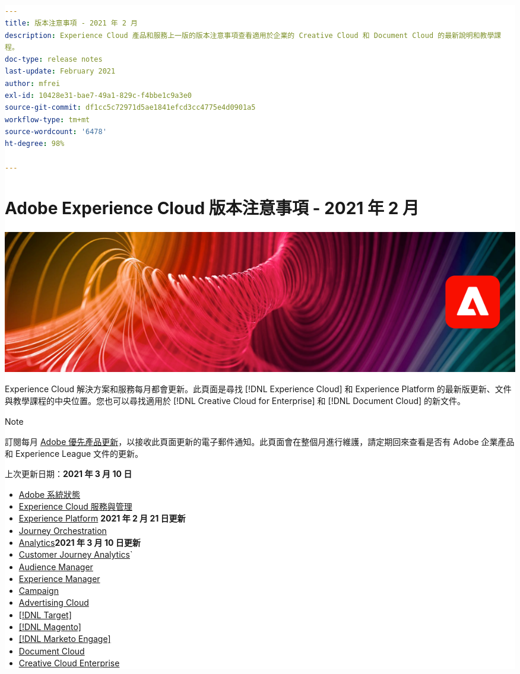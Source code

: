 ```yaml
---
title: 版本注意事項 - 2021 年 2 月
description: Experience Cloud 產品和服務上一版的版本注意事項查看適用於企業的 Creative Cloud 和 Document Cloud 的最新說明和教學課程。
doc-type: release notes
last-update: February 2021
author: mfrei
exl-id: 10428e31-bae7-49a1-829c-f4bbe1c9a3e0
source-git-commit: df1cc5c72971d5ae1841efcd3cc4775e4d0901a5
workflow-type: tm+mt
source-wordcount: '6478'
ht-degree: 98%

---
```


# Adobe Experience Cloud 版本注意事項 - 2021 年 2 月

![橫幅](/assets/experience-cloud-banner-3.png)

Experience Cloud 解決方案和服務每月都會更新。此頁面是尋找 [!DNL Experience Cloud] 和 Experience Platform 的最新版更新、文件與教學課程的中央位置。您也可以尋找適用於 [!DNL Creative Cloud for Enterprise] 和 [!DNL Document Cloud] 的新文件。

>[!NOTE]
>
>訂閱每月 [Adobe 優先產品更新](https://www.adobe.com/tw/subscription/priority-product-update.html)，以接收此頁面更新的電子郵件通知。此頁面會在整個月進行維護，請定期回來查看是否有 Adobe 企業產品和 Experience League 文件的更新。

上次更新日期：**2021 年 3 月 10 日**

* [Adobe 系統狀態](#status)
* [Experience Cloud 服務與管理](#ecloud)
* [Experience Platform](#platform) **2021 年 2 月 21 日更新**
* [Journey Orchestration](#journey-orch)
* [Analytics](#analytics)**2021 年 3 月 10 日更新**
* [Customer Journey Analytics](#cust-journey)`
* [Audience Manager](#aam)
* [Experience Manager](#aem)
* [Campaign](#ac)
* [Advertising Cloud](#adcloud)
* [[!DNL Target]](#target)
* [[!DNL Magento]](#magento)
* [[!DNL Marketo Engage]](#marketo)
* [Document Cloud](#doc-cloud)
* [Creative Cloud Enterprise](#creative-cloud)
